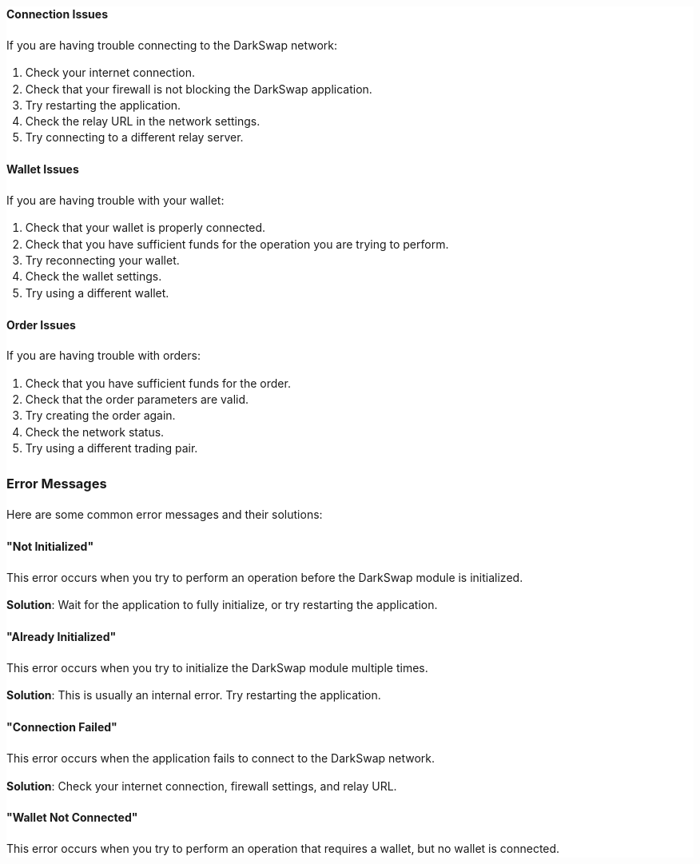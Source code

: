 #### Connection Issues

If you are having trouble connecting to the DarkSwap network:

1. Check your internet connection.
2. Check that your firewall is not blocking the DarkSwap application.
3. Try restarting the application.
4. Check the relay URL in the network settings.
5. Try connecting to a different relay server.

#### Wallet Issues

If you are having trouble with your wallet:

1. Check that your wallet is properly connected.
2. Check that you have sufficient funds for the operation you are trying to perform.
3. Try reconnecting your wallet.
4. Check the wallet settings.
5. Try using a different wallet.

#### Order Issues

If you are having trouble with orders:

1. Check that you have sufficient funds for the order.
2. Check that the order parameters are valid.
3. Try creating the order again.
4. Check the network status.
5. Try using a different trading pair.

### Error Messages

Here are some common error messages and their solutions:

#### "Not Initialized"

This error occurs when you try to perform an operation before the DarkSwap module is initialized.

**Solution**: Wait for the application to fully initialize, or try restarting the application.

#### "Already Initialized"

This error occurs when you try to initialize the DarkSwap module multiple times.

**Solution**: This is usually an internal error. Try restarting the application.

#### "Connection Failed"

This error occurs when the application fails to connect to the DarkSwap network.

**Solution**: Check your internet connection, firewall settings, and relay URL.

#### "Wallet Not Connected"

This error occurs when you try to perform an operation that requires a wallet, but no wallet is connected.
